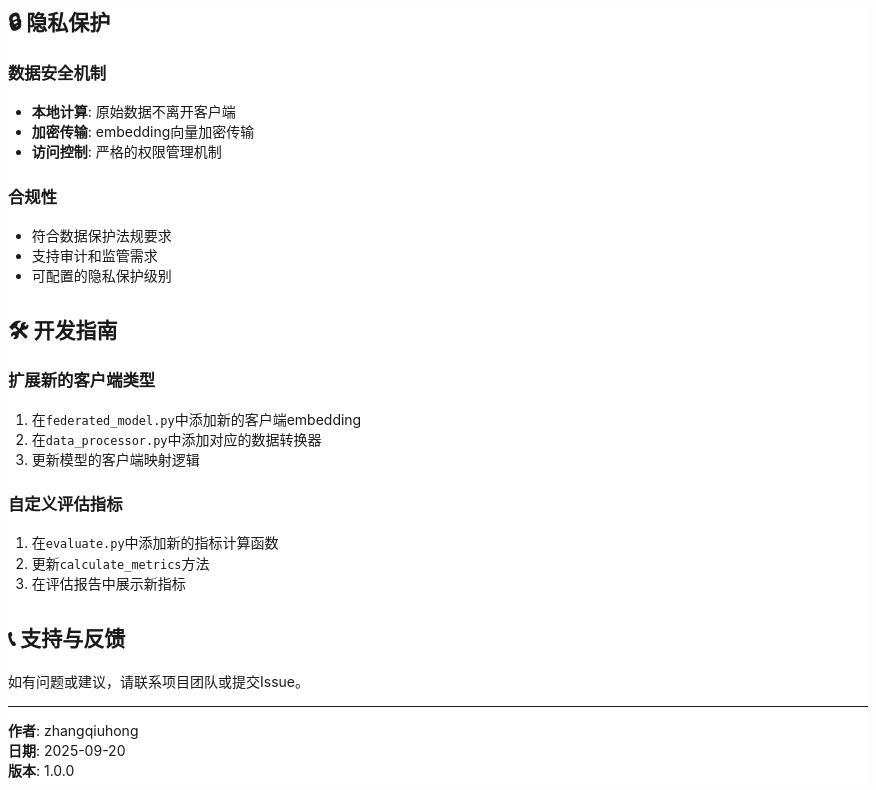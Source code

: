 ## 🔒 隐私保护

### 数据安全机制
- **本地计算**: 原始数据不离开客户端
- **加密传输**: embedding向量加密传输
- **访问控制**: 严格的权限管理机制

### 合规性
- 符合数据保护法规要求
- 支持审计和监管需求
- 可配置的隐私保护级别

## 🛠️ 开发指南

### 扩展新的客户端类型
1. 在`federated_model.py`中添加新的客户端embedding
2. 在`data_processor.py`中添加对应的数据转换器
3. 更新模型的客户端映射逻辑

### 自定义评估指标
1. 在`evaluate.py`中添加新的指标计算函数
2. 更新`calculate_metrics`方法
3. 在评估报告中展示新指标

## 📞 支持与反馈

如有问题或建议，请联系项目团队或提交Issue。

---

**作者**: zhangqiuhong  
**日期**: 2025-09-20  
**版本**: 1.0.0